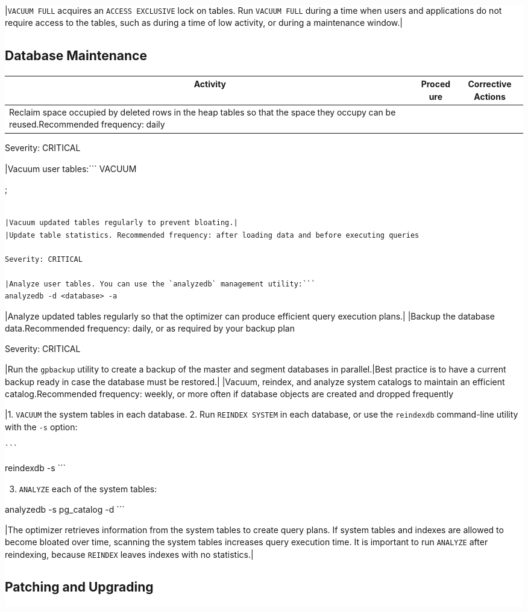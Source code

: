 |`VACUUM FULL` acquires an `ACCESS EXCLUSIVE` lock on tables. Run `VACUUM FULL` during a time when users and applications do not require access to the tables, such as during a time of low activity, or during a maintenance window.|

## <a id="topic_dld_23h_rp"></a>Database Maintenance 

|Activity|Procedure|Corrective Actions|
|--------|---------|------------------|
|Reclaim space occupied by deleted rows in the heap tables so that the space they occupy can be reused.Recommended frequency: daily

Severity: CRITICAL

|Vacuum user tables:```
VACUUM <table>;
```

|Vacuum updated tables regularly to prevent bloating.|
|Update table statistics. Recommended frequency: after loading data and before executing queries

Severity: CRITICAL

|Analyze user tables. You can use the `analyzedb` management utility:```
analyzedb -d <database> -a
```

|Analyze updated tables regularly so that the optimizer can produce efficient query execution plans.|
|Backup the database data.Recommended frequency: daily, or as required by your backup plan

Severity: CRITICAL

|Run the `gpbackup` utility to create a backup of the master and segment databases in parallel.|Best practice is to have a current backup ready in case the database must be restored.|
|Vacuum, reindex, and analyze system catalogs to maintain an efficient catalog.Recommended frequency: weekly, or more often if database objects are created and dropped frequently

|1.  `VACUUM` the system tables in each database.
2.  Run `REINDEX SYSTEM` in each database, or use the `reindexdb` command-line utility with the `-s` option:

    ```
reindexdb -s <database>
    ```

3.  `ANALYZE` each of the system tables:

    ```
analyzedb -s pg_catalog -d <database>
    ```


|The optimizer retrieves information from the system tables to create query plans. If system tables and indexes are allowed to become bloated over time, scanning the system tables increases query execution time. It is important to run `ANALYZE` after reindexing, because `REINDEX` leaves indexes with no statistics.|

## <a id="topic_idx_smh_rp"></a>Patching and Upgrading 
